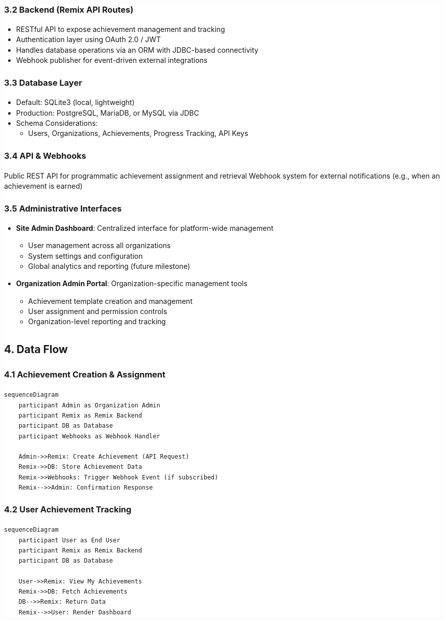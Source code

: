 ### 3.2 Backend (Remix API Routes)

- RESTful API to expose achievement management and tracking
- Authentication layer using OAuth 2.0 / JWT
- Handles database operations via an ORM with JDBC-based connectivity
- Webhook publisher for event-driven external integrations

### 3.3 Database Layer

- Default: SQLite3 (local, lightweight)
- Production: PostgreSQL, MariaDB, or MySQL via JDBC
- Schema Considerations:
  - Users, Organizations, Achievements, Progress Tracking, API Keys

### 3.4 API & Webhooks

Public REST API for programmatic achievement assignment and retrieval Webhook system for external notifications (e.g., when an achievement is earned)

### 3.5 Administrative Interfaces

- **Site Admin Dashboard**: Centralized interface for platform-wide management
  - User management across all organizations
  - System settings and configuration
  - Global analytics and reporting (future milestone)

- **Organization Admin Portal**: Organization-specific management tools
  - Achievement template creation and management
  - User assignment and permission controls
  - Organization-level reporting and tracking

## 4. Data Flow

### 4.1 Achievement Creation & Assignment

```mermaid
sequenceDiagram
    participant Admin as Organization Admin
    participant Remix as Remix Backend
    participant DB as Database
    participant Webhooks as Webhook Handler

    Admin->>Remix: Create Achievement (API Request)
    Remix->>DB: Store Achievement Data
    Remix->>Webhooks: Trigger Webhook Event (if subscribed)
    Remix-->>Admin: Confirmation Response
```

### 4.2 User Achievement Tracking

```mermaid
sequenceDiagram
    participant User as End User
    participant Remix as Remix Backend
    participant DB as Database

    User->>Remix: View My Achievements
    Remix->>DB: Fetch Achievements
    DB-->>Remix: Return Data
    Remix-->>User: Render Dashboard
```
